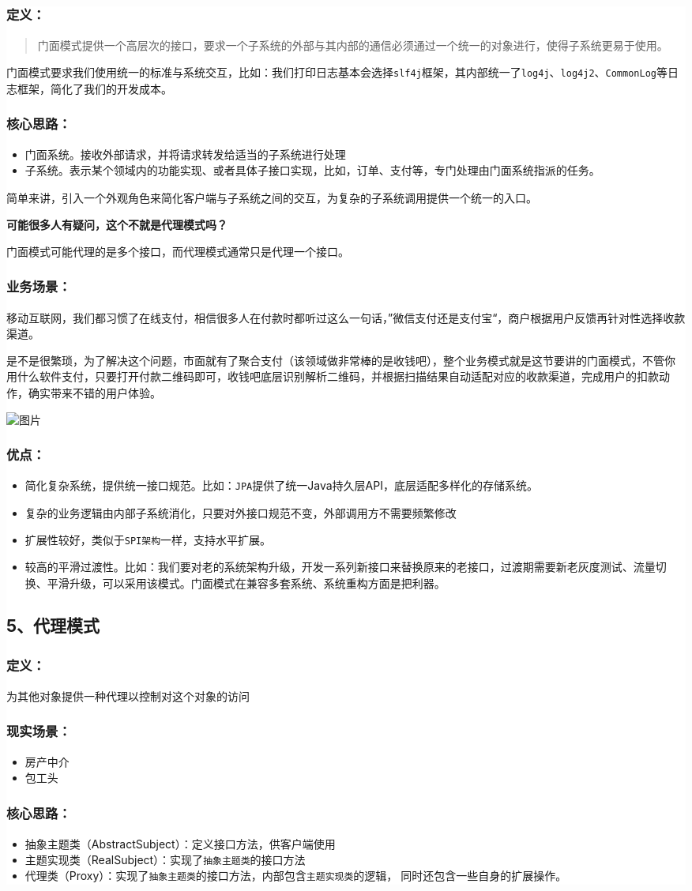 ### **定义：**

> 门面模式提供一个高层次的接口，要求一个子系统的外部与其内部的通信必须通过一个统一的对象进行，使得子系统更易于使用。

门面模式要求我们使用统一的标准与系统交互，比如：我们打印日志基本会选择`slf4j`框架，其内部统一了`log4j`、`log4j2`、`CommonLog`等日志框架，简化了我们的开发成本。

### **核心思路：**

- 门面系统。接收外部请求，并将请求转发给适当的子系统进行处理
- 子系统。表示某个领域内的功能实现、或者具体子接口实现，比如，订单、支付等，专门处理由门面系统指派的任务。

简单来讲，引入一个外观角色来简化客户端与子系统之间的交互，为复杂的子系统调用提供一个统一的入口。

**可能很多人有疑问，这个不就是代理模式吗？**

门面模式可能代理的是多个接口，而代理模式通常只是代理一个接口。

### **业务场景：**

移动互联网，我们都习惯了在线支付，相信很多人在付款时都听过这么一句话，”微信支付还是支付宝“，商户根据用户反馈再针对性选择收款渠道。

是不是很繁琐，为了解决这个问题，市面就有了聚合支付（该领域做非常棒的是收钱吧），整个业务模式就是这节要讲的门面模式，不管你用什么软件支付，只要打开付款二维码即可，收钱吧底层识别解析二维码，并根据扫描结果自动适配对应的收款渠道，完成用户的扣款动作，确实带来不错的用户体验。

![图片](https://mmbiz.qpic.cn/mmbiz_jpg/2KTof9YshweToKjhKuczLNAV2XHerOgX66SZnRL2kXIZ4j87iaM7501hvpcD56Nk1iaDBTiclKEWWn6oicJTXyt8ag/640?wx_fmt=jpeg&wxfrom=5&wx_lazy=1&wx_co=1)



### **优点：**

- 简化复杂系统，提供统一接口规范。比如：`JPA`提供了统一Java持久层API，底层适配多样化的存储系统。

- 复杂的业务逻辑由内部子系统消化，只要对外接口规范不变，外部调用方不需要频繁修改

- 扩展性较好，类似于`SPI架构`一样，支持水平扩展。

- 较高的平滑过渡性。比如：我们要对老的系统架构升级，开发一系列新接口来替换原来的老接口，过渡期需要新老灰度测试、流量切换、平滑升级，可以采用该模式。门面模式在兼容多套系统、系统重构方面是把利器。

  

## **5、代理模式**

### **定义：**

为其他对象提供一种代理以控制对这个对象的访问

### **现实场景：**

- 房产中介
- 包工头

### **核心思路：**

- 抽象主题类（AbstractSubject）：定义接口方法，供客户端使用
- 主题实现类（RealSubject）：实现了`抽象主题类`的接口方法
- 代理类（Proxy）：实现了`抽象主题类`的接口方法，内部包含`主题实现类`的逻辑， 同时还包含一些自身的扩展操作。
